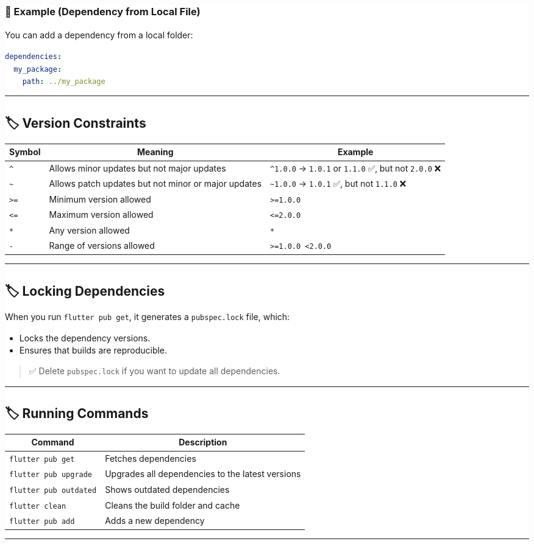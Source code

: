 
### 🔹 Example (Dependency from Local File)  
You can add a dependency from a local folder:  
```yaml
dependencies:
  my_package:
    path: ../my_package
```

---

## 🏷️ **Version Constraints**  
| Symbol | Meaning                                             | Example                                            |
|--------|-----------------------------------------------------|----------------------------------------------------|
| `^`    | Allows minor updates but not major updates          | `^1.0.0` → `1.0.1` or `1.1.0` ✅, but not `2.0.0` ❌ |
| `~`    | Allows patch updates but not minor or major updates | `~1.0.0` → `1.0.1` ✅, but not `1.1.0` ❌            |
| `>=`   | Minimum version allowed                             | `>=1.0.0`                                          |
| `<=`   | Maximum version allowed                             | `<=2.0.0`                                          |
| `*`    | Any version allowed                                 | `*`                                                |
| `-`    | Range of versions allowed                           | `>=1.0.0 <2.0.0`                                   |

---

## 🏷️ **Locking Dependencies**  
When you run `flutter pub get`, it generates a `pubspec.lock` file, which:  
- Locks the dependency versions.  
- Ensures that builds are reproducible.  

> ✅ Delete `pubspec.lock` if you want to update all dependencies.  

---

## 🏷️ **Running Commands**  

| Command                | Description                                      |
|------------------------|--------------------------------------------------|
| `flutter pub get`      | Fetches dependencies                             |
| `flutter pub upgrade`  | Upgrades all dependencies to the latest versions |
| `flutter pub outdated` | Shows outdated dependencies                      |
| `flutter clean`        | Cleans the build folder and cache                |
| `flutter pub add`      | Adds a new dependency                            |

---

